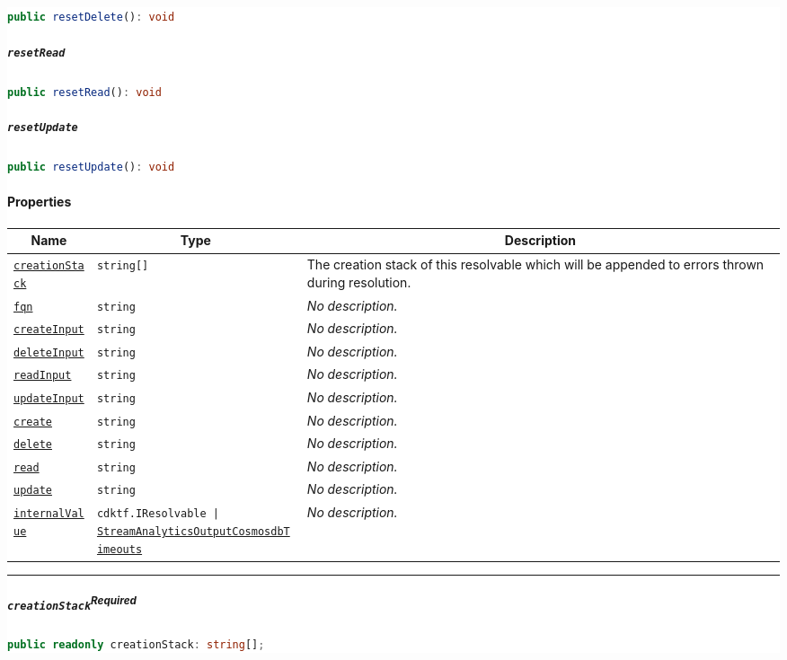 ```typescript
public resetDelete(): void
```

##### `resetRead` <a name="resetRead" id="@cdktf/provider-azurerm.streamAnalyticsOutputCosmosdb.StreamAnalyticsOutputCosmosdbTimeoutsOutputReference.resetRead"></a>

```typescript
public resetRead(): void
```

##### `resetUpdate` <a name="resetUpdate" id="@cdktf/provider-azurerm.streamAnalyticsOutputCosmosdb.StreamAnalyticsOutputCosmosdbTimeoutsOutputReference.resetUpdate"></a>

```typescript
public resetUpdate(): void
```


#### Properties <a name="Properties" id="Properties"></a>

| **Name** | **Type** | **Description** |
| --- | --- | --- |
| <code><a href="#@cdktf/provider-azurerm.streamAnalyticsOutputCosmosdb.StreamAnalyticsOutputCosmosdbTimeoutsOutputReference.property.creationStack">creationStack</a></code> | <code>string[]</code> | The creation stack of this resolvable which will be appended to errors thrown during resolution. |
| <code><a href="#@cdktf/provider-azurerm.streamAnalyticsOutputCosmosdb.StreamAnalyticsOutputCosmosdbTimeoutsOutputReference.property.fqn">fqn</a></code> | <code>string</code> | *No description.* |
| <code><a href="#@cdktf/provider-azurerm.streamAnalyticsOutputCosmosdb.StreamAnalyticsOutputCosmosdbTimeoutsOutputReference.property.createInput">createInput</a></code> | <code>string</code> | *No description.* |
| <code><a href="#@cdktf/provider-azurerm.streamAnalyticsOutputCosmosdb.StreamAnalyticsOutputCosmosdbTimeoutsOutputReference.property.deleteInput">deleteInput</a></code> | <code>string</code> | *No description.* |
| <code><a href="#@cdktf/provider-azurerm.streamAnalyticsOutputCosmosdb.StreamAnalyticsOutputCosmosdbTimeoutsOutputReference.property.readInput">readInput</a></code> | <code>string</code> | *No description.* |
| <code><a href="#@cdktf/provider-azurerm.streamAnalyticsOutputCosmosdb.StreamAnalyticsOutputCosmosdbTimeoutsOutputReference.property.updateInput">updateInput</a></code> | <code>string</code> | *No description.* |
| <code><a href="#@cdktf/provider-azurerm.streamAnalyticsOutputCosmosdb.StreamAnalyticsOutputCosmosdbTimeoutsOutputReference.property.create">create</a></code> | <code>string</code> | *No description.* |
| <code><a href="#@cdktf/provider-azurerm.streamAnalyticsOutputCosmosdb.StreamAnalyticsOutputCosmosdbTimeoutsOutputReference.property.delete">delete</a></code> | <code>string</code> | *No description.* |
| <code><a href="#@cdktf/provider-azurerm.streamAnalyticsOutputCosmosdb.StreamAnalyticsOutputCosmosdbTimeoutsOutputReference.property.read">read</a></code> | <code>string</code> | *No description.* |
| <code><a href="#@cdktf/provider-azurerm.streamAnalyticsOutputCosmosdb.StreamAnalyticsOutputCosmosdbTimeoutsOutputReference.property.update">update</a></code> | <code>string</code> | *No description.* |
| <code><a href="#@cdktf/provider-azurerm.streamAnalyticsOutputCosmosdb.StreamAnalyticsOutputCosmosdbTimeoutsOutputReference.property.internalValue">internalValue</a></code> | <code>cdktf.IResolvable \| <a href="#@cdktf/provider-azurerm.streamAnalyticsOutputCosmosdb.StreamAnalyticsOutputCosmosdbTimeouts">StreamAnalyticsOutputCosmosdbTimeouts</a></code> | *No description.* |

---

##### `creationStack`<sup>Required</sup> <a name="creationStack" id="@cdktf/provider-azurerm.streamAnalyticsOutputCosmosdb.StreamAnalyticsOutputCosmosdbTimeoutsOutputReference.property.creationStack"></a>

```typescript
public readonly creationStack: string[];
```
